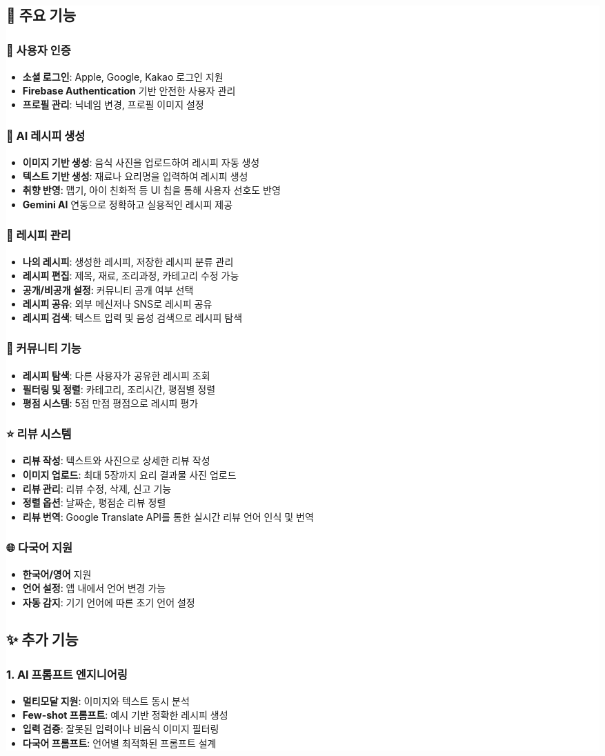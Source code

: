 ## 🎯 주요 기능

### 🔐 사용자 인증

- **소셜 로그인**: Apple, Google, Kakao 로그인 지원
- **Firebase Authentication** 기반 안전한 사용자 관리
- **프로필 관리**: 닉네임 변경, 프로필 이미지 설정

### 🤖 AI 레시피 생성

- **이미지 기반 생성**: 음식 사진을 업로드하여 레시피 자동 생성
- **텍스트 기반 생성**: 재료나 요리명을 입력하여 레시피 생성
- **취향 반영**: 맵기, 아이 친화적 등 UI 칩을 통해 사용자 선호도 반영
- **Gemini AI** 연동으로 정확하고 실용적인 레시피 제공

### 📝 레시피 관리

- **나의 레시피**: 생성한 레시피, 저장한 레시피 분류 관리
- **레시피 편집**: 제목, 재료, 조리과정, 카테고리 수정 가능
- **공개/비공개 설정**: 커뮤니티 공개 여부 선택
- **레시피 공유**: 외부 메신저나 SNS로 레시피 공유
- **레시피 검색**: 텍스트 입력 및 음성 검색으로 레시피 탐색

### 👥 커뮤니티 기능

- **레시피 탐색**: 다른 사용자가 공유한 레시피 조회
- **필터링 및 정렬**: 카테고리, 조리시간, 평점별 정렬
- **평점 시스템**: 5점 만점 평점으로 레시피 평가

### ⭐ 리뷰 시스템

- **리뷰 작성**: 텍스트와 사진으로 상세한 리뷰 작성
- **이미지 업로드**: 최대 5장까지 요리 결과물 사진 업로드
- **리뷰 관리**: 리뷰 수정, 삭제, 신고 기능
- **정렬 옵션**: 날짜순, 평점순 리뷰 정렬
- **리뷰 번역**: Google Translate API를 통한 실시간 리뷰 언어 인식 및 번역

### 🌐 다국어 지원

- **한국어/영어** 지원
- **언어 설정**: 앱 내에서 언어 변경 가능
- **자동 감지**: 기기 언어에 따른 초기 언어 설정

## ✨ 추가 기능

### 1. AI 프롬프트 엔지니어링

- **멀티모달 지원**: 이미지와 텍스트 동시 분석
- **Few-shot 프롬프트**: 예시 기반 정확한 레시피 생성
- **입력 검증**: 잘못된 입력이나 비음식 이미지 필터링
- **다국어 프롬프트**: 언어별 최적화된 프롬프트 설계
